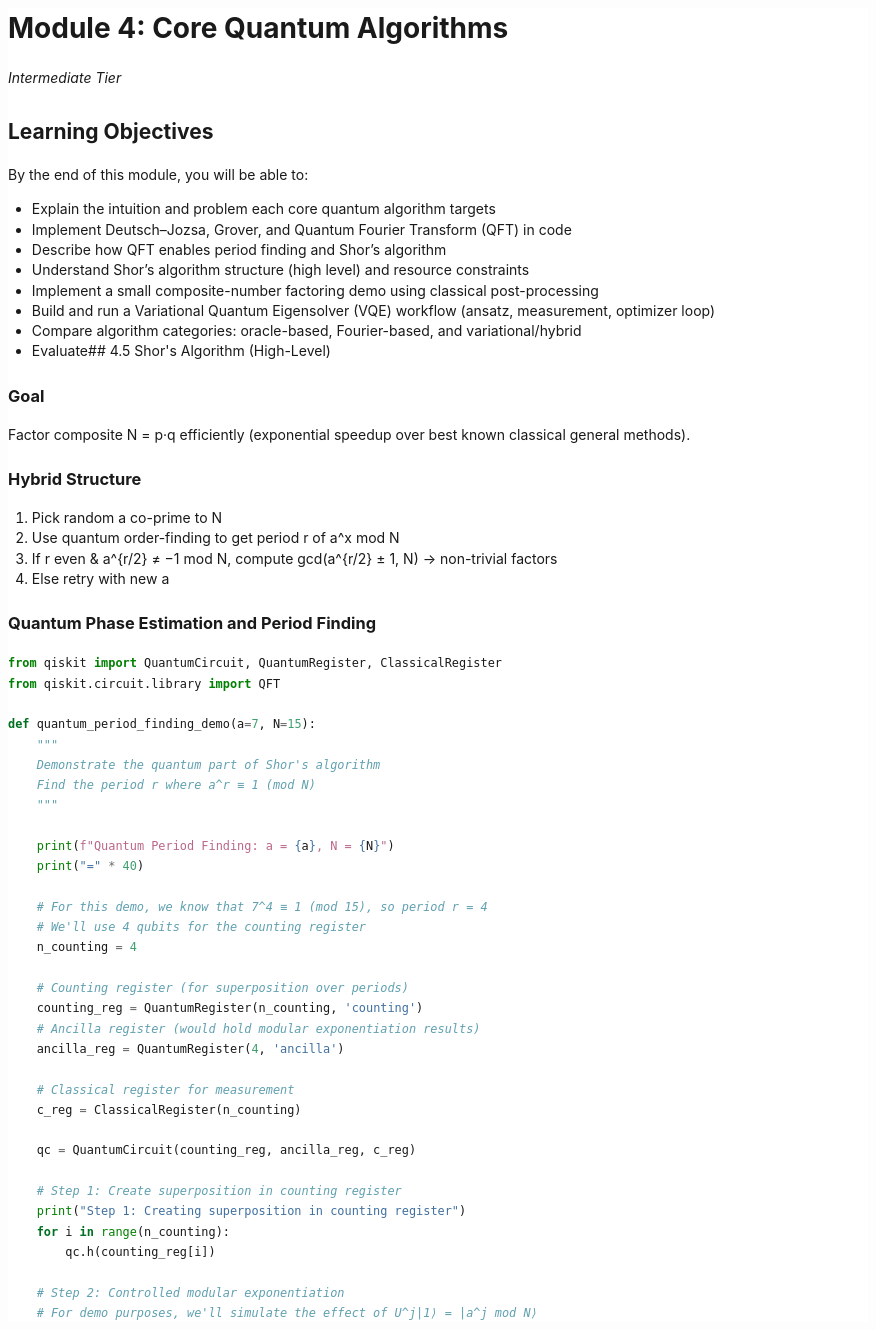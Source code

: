 # Module 4: Core Quantum Algorithms
*Intermediate Tier*

## Learning Objectives
By the end of this module, you will be able to:
- Explain the intuition and problem each core quantum algorithm targets
- Implement Deutsch–Jozsa, Grover, and Quantum Fourier Transform (QFT) in code
- Describe how QFT enables period finding and Shor’s algorithm
- Understand Shor’s algorithm structure (high level) and resource constraints
- Implement a small composite-number factoring demo using classical post-processing
- Build and run a Variational Quantum Eigensolver (VQE) workflow (ansatz, measurement, optimizer loop)
- Compare algorithm categories: oracle-based, Fourier-based, and variational/hybrid
- Evaluate## 4.5 Shor's Algorithm (High-Level)

### Goal
Factor composite N = p·q efficiently (exponential speedup over best known classical general methods).

### Hybrid Structure
1. Pick random a co-prime to N
2. Use quantum order-finding to get period r of a^x mod N
3. If r even & a^{r/2} ≠ −1 mod N, compute gcd(a^{r/2} ± 1, N) → non-trivial factors
4. Else retry with new a

### Quantum Phase Estimation and Period Finding

```python
from qiskit import QuantumCircuit, QuantumRegister, ClassicalRegister
from qiskit.circuit.library import QFT

def quantum_period_finding_demo(a=7, N=15):
    """
    Demonstrate the quantum part of Shor's algorithm
    Find the period r where a^r ≡ 1 (mod N)
    """
    
    print(f"Quantum Period Finding: a = {a}, N = {N}")
    print("=" * 40)
    
    # For this demo, we know that 7^4 ≡ 1 (mod 15), so period r = 4
    # We'll use 4 qubits for the counting register
    n_counting = 4
    
    # Counting register (for superposition over periods)
    counting_reg = QuantumRegister(n_counting, 'counting')
    # Ancilla register (would hold modular exponentiation results)
    ancilla_reg = QuantumRegister(4, 'ancilla')
    
    # Classical register for measurement
    c_reg = ClassicalRegister(n_counting)
    
    qc = QuantumCircuit(counting_reg, ancilla_reg, c_reg)
    
    # Step 1: Create superposition in counting register
    print("Step 1: Creating superposition in counting register")
    for i in range(n_counting):
        qc.h(counting_reg[i])
    
    # Step 2: Controlled modular exponentiation
    # For demo purposes, we'll simulate the effect of U^j|1⟩ = |a^j mod N⟩
```